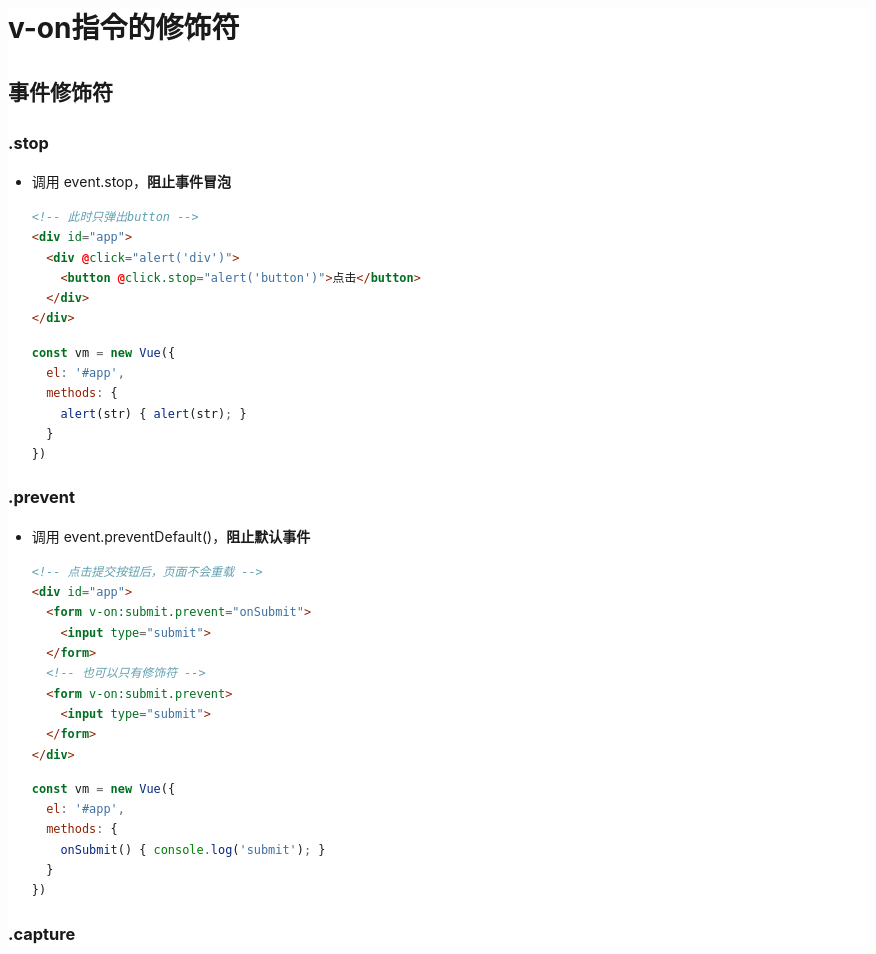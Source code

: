 # v-on指令的修饰符

## 事件修饰符

### .stop

- 调用 event.stop，**阻止事件冒泡**

  ```html
  <!-- 此时只弹出button -->
  <div id="app">
    <div @click="alert('div')">
      <button @click.stop="alert('button')">点击</button>
    </div>
  </div>
  ```

  ```js
  const vm = new Vue({
    el: '#app',
    methods: {
      alert(str) { alert(str); }
    }
  })
  ```

### .prevent

- 调用 event.preventDefault()，**阻止默认事件**

  ```html
  <!-- 点击提交按钮后，页面不会重载 -->
  <div id="app">
    <form v-on:submit.prevent="onSubmit">
      <input type="submit">
    </form>
    <!-- 也可以只有修饰符 -->
    <form v-on:submit.prevent>
      <input type="submit">
    </form>
  </div>
  ```

  ```js
  const vm = new Vue({
    el: '#app',
    methods: {
      onSubmit() { console.log('submit'); }
    }
  })
  ```

### .capture
